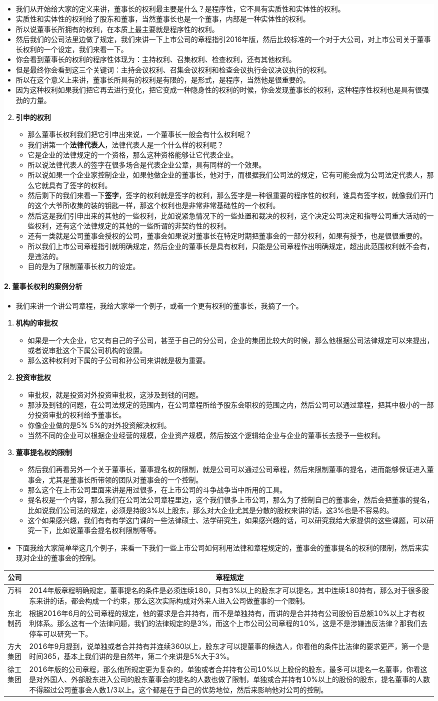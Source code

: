    -  我们从开始给大家的定义来讲，董事长的权利最主要是什么？是程序性，它不具有实质性和实体性的权利。
   - 实质性和实体性的权利给了股东和董事，当然董事长也是一个董事，内部是一种实体性的权利。
   - 所以说董事长所拥有的权利，在本质上最主要就是程序性的权利。
   - 然后我们的公司法里边做了规定，我们来讲一下上市公司的章程指引2016年版，然后比较标准的一个对于大公司，对上市公司关于董事长权利的一个设定，我们来看一下。
   - 你会看到董事长的权利的程序性体现为：主持权利、召集权利、检查权利，还有其他权利。
   - 但是最终你会看到这三个关键词：主持会议权利、召集会议权利和检查会议执行会议决议执行的权利。
   - 所以在这个意义上来讲，董事长所具有的权利是有限的，是形式，是程序，当然他是很重要的。
   - 因为这种权利如果我们把它再去进行变化，把它变成一种隐身性的权利的时候，你会发现董事长的权利，这种程序性权利也是具有很强劲的力量。

2. **引申的权利**

   - 那么董事长权利我们把它引申出来说，一个董事长一般会有什么权利呢？
   -  我们讲第一个**法律代表人**，法律代表人是一个什么样的权利呢？
     - 它是企业的法律规定的一个资格，那么这种资格能够让它代表企业。
     - 所以说法律代表人的签字在很多场合是代表企业公章，具有同样的一个效果。
     - 所以说如果一个企业家控制企业，如果他做企业的董事长，他对于，而根据我们公司法的规定，它有可能会成为公司法定代表人，那么它就具有了签字的权利。
   - 然后剩下的我们来看一下**签字**，签字的权利就是签字的权利，那么签字是一种很重要的程序性的权利，谁具有签字权，就像我们开门的这个大爷所收集的装的钥匙一样，那这个权利也是非常非常基础性的一个权利。
   - 然后这是我们引申出来的其他的一些权利，比如说紧急情况下的一些处置和裁决的权利，这个决定公司决定和指导公司重大活动的一些权利，还有这个法律规定的其他的一些所谓的非契约性的权利。
   - 还有一类就是公司董事会授权的公司，董事会如果说对董事长在特定时期把董事会的一部分权利，如果有授予，也是很很重要的。
   - 所以我们上市公司章程指引就明确规定，然后企业的董事长是具有权利，只能是公司章程作出明确规定，超出此范围权利就不会有，是违法的。
   - 目的是为了限制董事长权力的设定。

#### 2. 董事长权利的案例分析

* 我们来讲一个讲公司章程，我给大家举一个例子，或者一个更有权利的董事长，我摘了一个。

1. **机构的审批权**

   -  如果是一个大企业，它又有自己的子公司，甚至于自己的分公司，企业的集团比较大的时候，那么他根据公司法律规定可以来提出，或者说审批这个下属公司机构的设置。
   - 那么这种权利对下属的子公司和孙公司来讲就是极为重要。

2. **投资审批权**

   -  审批权，就是投资对外投资审批权，这涉及到钱的问题。
   - 那涉及到钱的问题，在公司法规定的范围内，在公司章程所给予股东会职权的范围之内，然后公司可以通过章程，把其中极小的一部分投资审批的权利给予董事长。
   - 你像企业做的是5% 5%的对外投资解决权利。
   - 当然不同的企业可以根据企业经营的规模，企业资产规模，然后按这个逻辑给企业与企业的董事长去授予一些权利。

3. **董事提名权的限制**

   - 然后我们再看另外一个关于董事长，董事提名权的限制，就是公司可以通过公司章程，然后来限制董事的提名，进而能够保证进入董事会，尤其是董事长所带领的团队对董事会的一个控制。
   - 那么这个在上市公司里面来讲是用过很多，在上市公司的斗争战争当中所用的工具。
   - 提名权是一个内容，那么我们在公司法公司章程里边，这个我们很多上市公司，那么为了控制自己的董事会，然后会把董事的提名，比如说我们公司法的规定，必须是持股3%以上股东，那么对大企业尤其是分散的股权来讲的话，这3%也是不容易的。
   - 这个如果感兴趣，我们有有有学这门课的一些法律硕士、法学研究生，如果感兴趣的话，可以研究我给大家提供的这些课题，可以研究一下，比如说董事会提名权利限制等等。

* 下面我给大家简单举这几个例子，来看一下我们一些上市公司如何利用法律和章程规定的，董事会的董事提名的权利的限制，然后来实现对企业的董事会的控制。

| 公司       | 章程规定                                                                                                                                                                                                                                                                                                                              |
| ---------- | ---------------------------------------------------------------------------------------------------------------------------------------------------------------------------------------------------------------------------------------------------------------------------------------------------------------------------------------- |
| 万科       | 2014年版章程明确规定，董事提名的条件是必须连续180，只有3%以上的股东才可以提名，其中连续180持有，那么对于很多股东来讲的话，都会构成一个约束，那么这次实际构成对外来人进入公司做董事的一个限制。                                                                                                                                                                                          |
| 东北制药   | 根据2016年6月的公司章程的规定，他的要求是合并持有，而不是单独持有，而讲的是合并持有公司股份百总额10%以上才有权利体系。那么这有一个法律问题，我们的法律规定的是3%，而这个上市公司公司章程的10%，这是不是涉嫌违反法律？那我们去停车可以研究一下。                                                                                                                                                           |
| 方大集团   | 2016年9月提到，说单独或者合并持有并连续360以上，股东才可以提董事的候选人，你看他的条件比法律的要求更严，第一个是时间365，基本上我们讲的是自然年，第二个来讲是5%大于3%。                                                                                                                                                                                                                      |
| 徐工集团   | 2016年版的公司章程，那么他所规定更为复杂的，单独或者合并持有公司10%以上股份的股东，最多可以提名一名董事，你看这是对外国人、外部股东进入公司的股东董事会的提名的人数也做了限制，单独或合并持有10%以上的股份的股东，提名董事的人数不得超过公司董事会人数1/3以上。这个都是在于自己的优势地位，然后来影响他对公司的控制。 |
